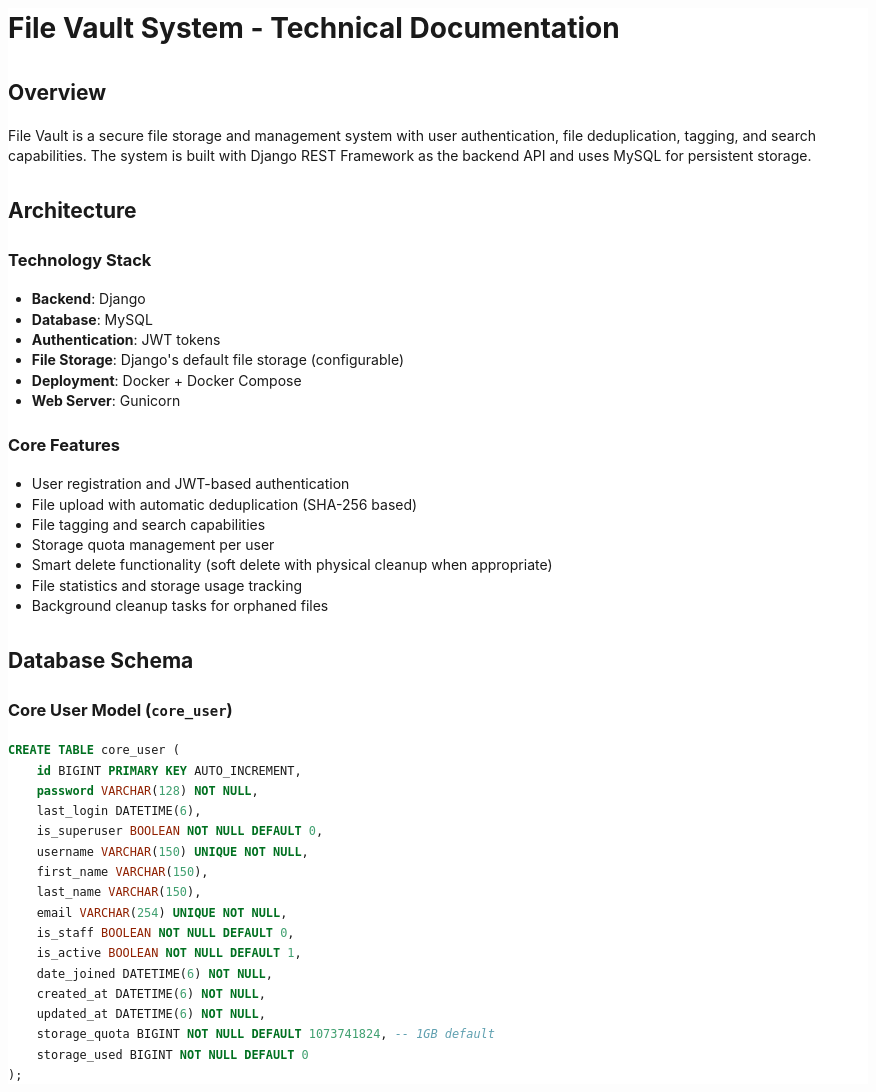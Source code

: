 # File Vault System - Technical Documentation

## Overview
File Vault is a secure file storage and management system with user authentication, file deduplication, tagging, and search capabilities. The system is built with Django REST Framework as the backend API and uses MySQL for persistent storage.

## Architecture

### Technology Stack
- **Backend**: Django
- **Database**: MySQL
- **Authentication**: JWT tokens
- **File Storage**: Django's default file storage (configurable)
- **Deployment**: Docker + Docker Compose
- **Web Server**: Gunicorn

### Core Features
- User registration and JWT-based authentication
- File upload with automatic deduplication (SHA-256 based)
- File tagging and search capabilities
- Storage quota management per user
- Smart delete functionality (soft delete with physical cleanup when appropriate)
- File statistics and storage usage tracking
- Background cleanup tasks for orphaned files

## Database Schema

### Core User Model (`core_user`)
```sql
CREATE TABLE core_user (
    id BIGINT PRIMARY KEY AUTO_INCREMENT,
    password VARCHAR(128) NOT NULL,
    last_login DATETIME(6),
    is_superuser BOOLEAN NOT NULL DEFAULT 0,
    username VARCHAR(150) UNIQUE NOT NULL,
    first_name VARCHAR(150),
    last_name VARCHAR(150),
    email VARCHAR(254) UNIQUE NOT NULL,
    is_staff BOOLEAN NOT NULL DEFAULT 0,
    is_active BOOLEAN NOT NULL DEFAULT 1,
    date_joined DATETIME(6) NOT NULL,
    created_at DATETIME(6) NOT NULL,
    updated_at DATETIME(6) NOT NULL,
    storage_quota BIGINT NOT NULL DEFAULT 1073741824, -- 1GB default
    storage_used BIGINT NOT NULL DEFAULT 0
);
```
